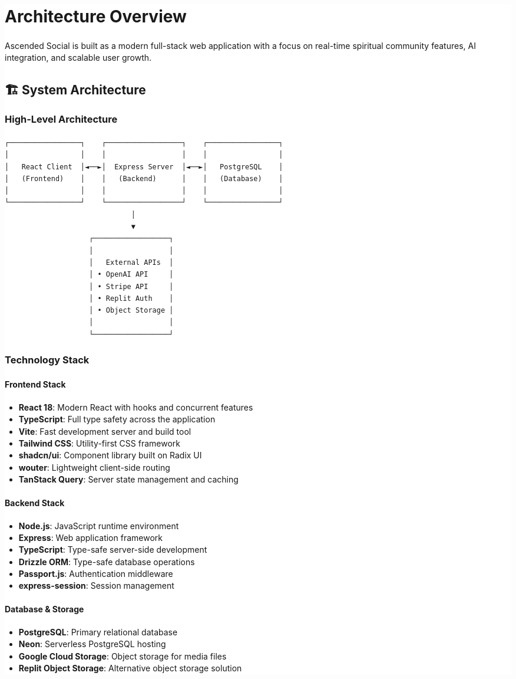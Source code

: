 # Architecture Overview

Ascended Social is built as a modern full-stack web application with a focus on real-time spiritual community features, AI integration, and scalable user growth.

## 🏗️ System Architecture

### High-Level Architecture
```
┌─────────────────┐    ┌──────────────────┐    ┌─────────────────┐
│                 │    │                  │    │                 │
│   React Client  │◄──►│  Express Server  │◄──►│   PostgreSQL    │
│   (Frontend)    │    │   (Backend)      │    │   (Database)    │
│                 │    │                  │    │                 │
└─────────────────┘    └──────────────────┘    └─────────────────┘
                              │
                              ▼
                    ┌──────────────────┐
                    │                  │
                    │   External APIs  │
                    │ • OpenAI API     │
                    │ • Stripe API     │
                    │ • Replit Auth    │
                    │ • Object Storage │
                    │                  │
                    └──────────────────┘
```

### Technology Stack

#### Frontend Stack
- **React 18**: Modern React with hooks and concurrent features
- **TypeScript**: Full type safety across the application
- **Vite**: Fast development server and build tool
- **Tailwind CSS**: Utility-first CSS framework
- **shadcn/ui**: Component library built on Radix UI
- **wouter**: Lightweight client-side routing
- **TanStack Query**: Server state management and caching

#### Backend Stack
- **Node.js**: JavaScript runtime environment
- **Express**: Web application framework
- **TypeScript**: Type-safe server-side development
- **Drizzle ORM**: Type-safe database operations
- **Passport.js**: Authentication middleware
- **express-session**: Session management

#### Database & Storage
- **PostgreSQL**: Primary relational database
- **Neon**: Serverless PostgreSQL hosting
- **Google Cloud Storage**: Object storage for media files
- **Replit Object Storage**: Alternative object storage solution
